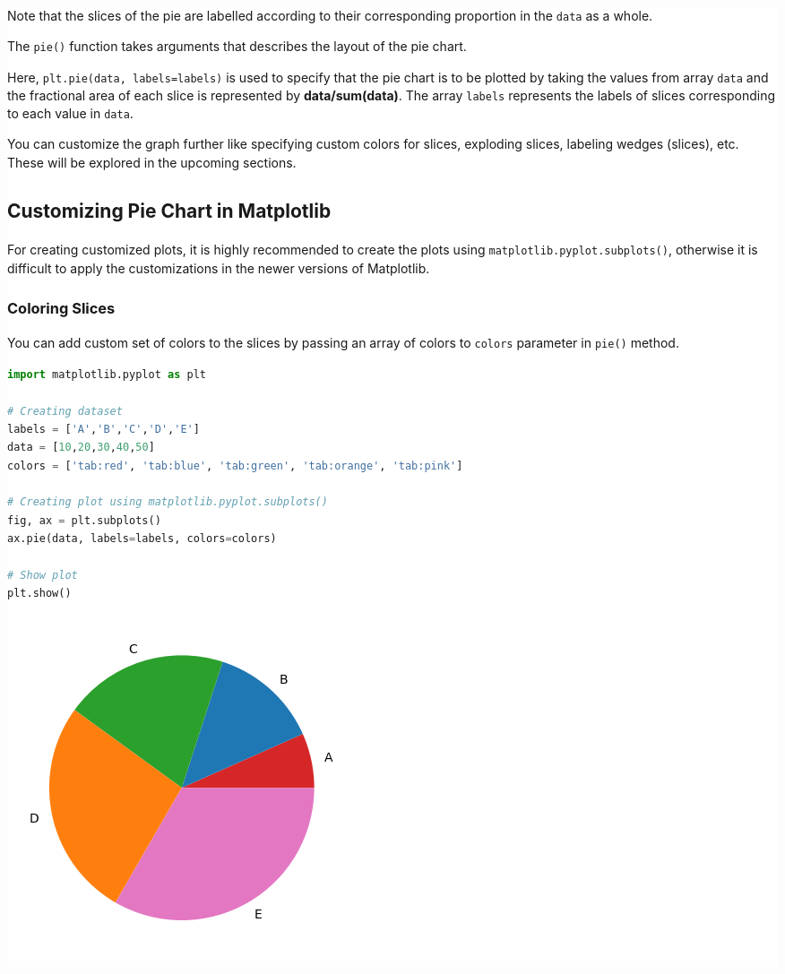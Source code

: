 Note that the slices of the pie are labelled according to their corresponding proportion in the `data` as a whole.

The `pie()` function takes arguments that describes the layout of the pie chart.

Here, `plt.pie(data, labels=labels)` is used to specify that the pie chart is to be plotted by taking the values from array `data` and the fractional area of each slice is represented by **data/sum(data)**. The array `labels` represents the labels of slices corresponding to each value in `data`.

You can customize the graph further like specifying custom colors for slices, exploding slices, labeling wedges (slices), etc. These will be explored in the upcoming sections.

## Customizing Pie Chart in Matplotlib

For creating customized plots, it is highly recommended to create the plots using `matplotlib.pyplot.subplots()`, otherwise it is difficult to apply the customizations in the newer versions of Matplotlib.

### Coloring Slices

You can add custom set of colors to the slices by passing an array of colors to `colors` parameter in `pie()` method.

```Python
import matplotlib.pyplot as plt

# Creating dataset
labels = ['A','B','C','D','E']
data = [10,20,30,40,50]
colors = ['tab:red', 'tab:blue', 'tab:green', 'tab:orange', 'tab:pink']

# Creating plot using matplotlib.pyplot.subplots()
fig, ax = plt.subplots()
ax.pie(data, labels=labels, colors=colors)

# Show plot
plt.show()
```
![Coloring Slices](images/coloring_slices.png)
